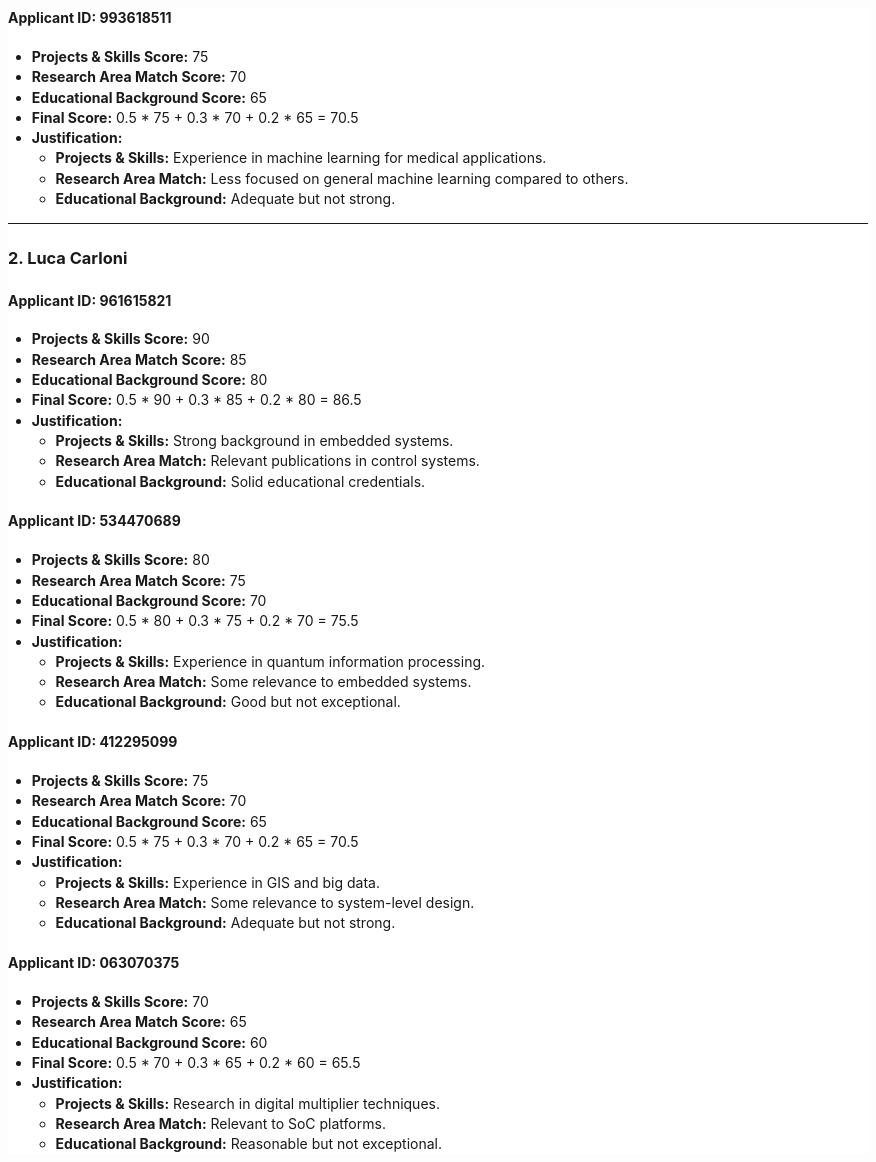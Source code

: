 #### Applicant ID: 993618511
- **Projects & Skills Score:** 75
- **Research Area Match Score:** 70
- **Educational Background Score:** 65
- **Final Score:** 0.5 * 75 + 0.3 * 70 + 0.2 * 65 = 70.5
- **Justification:**
  - **Projects & Skills:** Experience in machine learning for medical applications.
  - **Research Area Match:** Less focused on general machine learning compared to others.
  - **Educational Background:** Adequate but not strong.

---

### 2. **Luca Carloni**
#### Applicant ID: 961615821
- **Projects & Skills Score:** 90
- **Research Area Match Score:** 85
- **Educational Background Score:** 80
- **Final Score:** 0.5 * 90 + 0.3 * 85 + 0.2 * 80 = 86.5
- **Justification:**
  - **Projects & Skills:** Strong background in embedded systems.
  - **Research Area Match:** Relevant publications in control systems.
  - **Educational Background:** Solid educational credentials.

#### Applicant ID: 534470689
- **Projects & Skills Score:** 80
- **Research Area Match Score:** 75
- **Educational Background Score:** 70
- **Final Score:** 0.5 * 80 + 0.3 * 75 + 0.2 * 70 = 75.5
- **Justification:**
  - **Projects & Skills:** Experience in quantum information processing.
  - **Research Area Match:** Some relevance to embedded systems.
  - **Educational Background:** Good but not exceptional.

#### Applicant ID: 412295099
- **Projects & Skills Score:** 75
- **Research Area Match Score:** 70
- **Educational Background Score:** 65
- **Final Score:** 0.5 * 75 + 0.3 * 70 + 0.2 * 65 = 70.5
- **Justification:**
  - **Projects & Skills:** Experience in GIS and big data.
  - **Research Area Match:** Some relevance to system-level design.
  - **Educational Background:** Adequate but not strong.

#### Applicant ID: 063070375
- **Projects & Skills Score:** 70
- **Research Area Match Score:** 65
- **Educational Background Score:** 60
- **Final Score:** 0.5 * 70 + 0.3 * 65 + 0.2 * 60 = 65.5
- **Justification:**
  - **Projects & Skills:** Research in digital multiplier techniques.
  - **Research Area Match:** Relevant to SoC platforms.
  - **Educational Background:** Reasonable but not exceptional.
